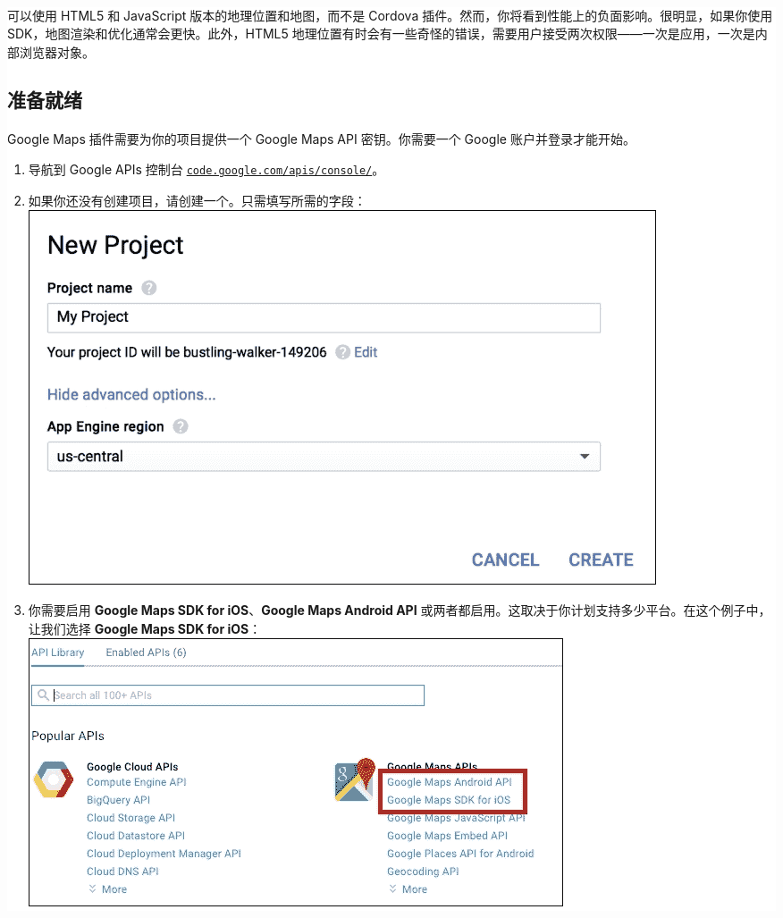 可以使用 HTML5 和 JavaScript 版本的地理位置和地图，而不是 Cordova 插件。然而，你将看到性能上的负面影响。很明显，如果你使用 SDK，地图渲染和优化通常会更快。此外，HTML5 地理位置有时会有一些奇怪的错误，需要用户接受两次权限——一次是应用，一次是内部浏览器对象。

## 准备就绪

Google Maps 插件需要为你的项目提供一个 Google Maps API 密钥。你需要一个 Google 账户并登录才能开始。

1.  导航到 Google APIs 控制台 [`code.google.com/apis/console/`](https://code.google.com/apis/console/)。

1.  如果你还没有创建项目，请创建一个。只需填写所需的字段：![准备就绪](img/image00381.jpeg)

1.  你需要启用 **Google Maps SDK for iOS**、**Google Maps Android API** 或两者都启用。这取决于你计划支持多少平台。在这个例子中，让我们选择 **Google Maps SDK for iOS**：![准备就绪](img/image00382.jpeg)
